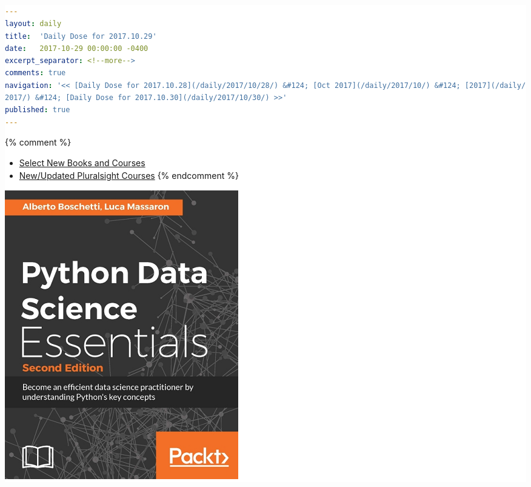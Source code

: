 ```yaml
---
layout: daily
title:  'Daily Dose for 2017.10.29'
date:   2017-10-29 00:00:00 -0400
excerpt_separator: <!--more-->
comments: true
navigation: '<< [Daily Dose for 2017.10.28](/daily/2017/10/28/) &#124; [Oct 2017](/daily/2017/10/) &#124; [2017](/daily/2017/) &#124; [Daily Dose for 2017.10.30](/daily/2017/10/30/) >>'
published: true
---
```

{% comment %}
* [Select New Books and Courses](#select)
* [New/Updated Pluralsight Courses](#pluralsight-new)
{% endcomment %}

<div class="image-box"><a href="{{site.url}}/daily/2017/10/29/#packt-daily"><img class="resize" alt="Python Data Science Essentials, Second Edition" src="/assets/img/learning/packt/python-data-science-essentials-second-edition.png"/></a></div>